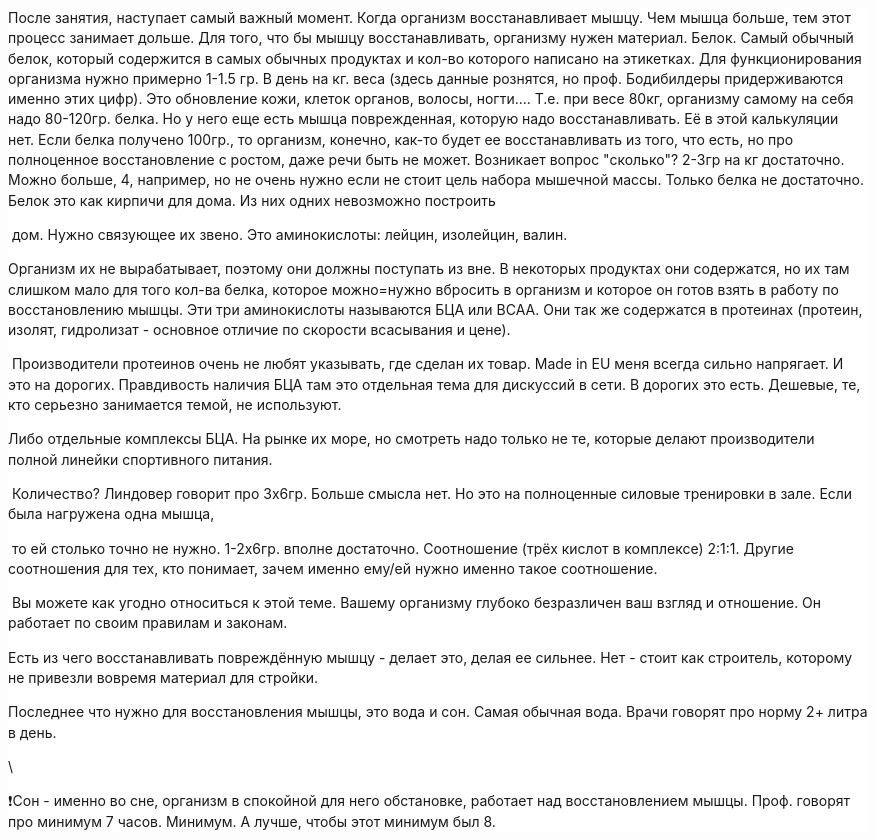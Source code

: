 После занятия, наступает самый важный момент. Когда организм
восстанавливает мышцу. Чем мышца больше, тем этот процесс занимает
дольше. Для того, что бы мышцу восстанавливать, организму нужен
материал. Белок. Самый обычный белок, который содержится в самых обычных
продуктах и кол-во которого написано на этикетках. Для функционирования
организма нужно примерно 1-1.5 гр. В день на кг. веса (здесь данные
рознятся, но проф. Бодибилдеры придерживаются именно этих цифр). Это
обновление кожи, клеток органов, волосы, ногти\.... Т.е. при весе 80кг,
организму самому на себя надо 80-120гр. белка. Но у него еще есть мышца
поврежденная, которую надо восстанавливать. Её в этой калькуляции нет.
Если белка получено 100гр., то организм, конечно, как-то будет ее
восстанавливать из того, что есть, но про полноценное восстановление с
ростом, даже речи быть не может. Возникает вопрос \"сколько\"? 2-3гр на
кг достаточно. Можно больше, 4, например, но не очень нужно если не
стоит цель набора мышечной массы. Только белка не достаточно. Белок это
как кирпичи для дома. Из них одних невозможно построить

 дом. Нужно связующее их звено. Это аминокислоты: лейцин, изолейцин,
валин.

Организм их не вырабатывает, поэтому они должны поступать из вне. В
некоторых продуктах они содержатся, но их там слишком мало для того
кол-ва белка, которое можно=нужно вбросить в организм и которое он готов
взять в работу по восстановлению мышцы. Эти три аминокислоты называются
БЦА или BCAA. Они так же содержатся в протеинах (протеин, изолят,
гидролизат - основное отличие по скорости всасывания и цене). 

 Производители протеинов очень не любят указывать, где сделан их товар.
Made in EU меня всегда сильно напрягает. И это на дорогих. Правдивость
наличия БЦА там это отдельная тема для дискуссий в сети. В дорогих это
есть. Дешевые, те, кто серьезно занимается темой, не используют.

Либо отдельные комплексы БЦА. На рынке их море, но смотреть надо только
не те, которые делают производители полной линейки спортивного питания.

 Количество? Линдовер говорит про 3х6гр. Больше смысла нет. Но это на
полноценные силовые тренировки в зале. Если была нагружена одна мышца,

 то ей столько точно не нужно. 1-2х6гр. вполне достаточно. Соотношение
(трёх кислот в комплексе) 2:1:1. Другие соотношения для тех, кто
понимает, зачем именно ему/ей нужно именно такое соотношение.

 Вы можете как угодно относиться к этой теме. Вашему организму глубоко
безразличен ваш взгляд и отношение. Он работает по своим правилам и
законам.

Есть из чего восстанавливать повреждённую мышцу - делает это, делая ее
сильнее. Нет - стоит как строитель, которому не привезли вовремя
материал для стройки.

Последнее что нужно для восстановления мышцы, это вода и сон. Самая
обычная вода. Врачи говорят про норму 2+ литра в день.

\

❗️Сон - именно во сне, организм в спокойной для него обстановке,
работает над восстановлением мышцы. Проф. говорят про минимум 7 часов.
Минимум. А лучше, чтобы этот минимум был 8.
